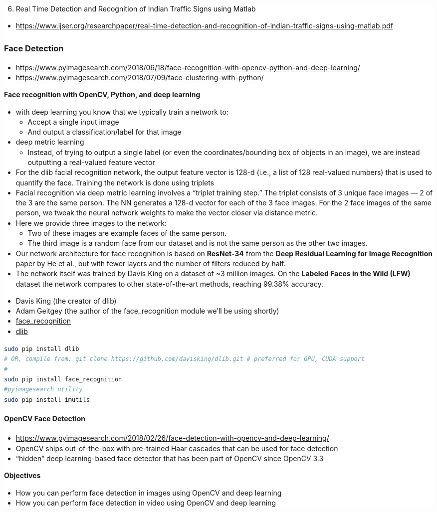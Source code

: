 6. Real Time Detection and Recognition of Indian Traffic Signs using Matlab
- https://www.ijser.org/researchpaper/real-time-detection-and-recognition-of-indian-traffic-signs-using-matlab.pdf

### Face Detection
- https://www.pyimagesearch.com/2018/06/18/face-recognition-with-opencv-python-and-deep-learning/
- https://www.pyimagesearch.com/2018/07/09/face-clustering-with-python/

**Face recognition with OpenCV, Python, and deep learning**
* with deep learning you know that we typically train a network to:
  - Accept a single input image
  - And output a classification/label for that image
* deep metric learning
  - Instead, of trying to output a single label (or even the coordinates/bounding box of objects in an image), we are instead outputting a real-valued feature vector
* For the dlib facial recognition network, the output feature vector is 128-d (i.e., a list of 128 real-valued numbers) that is used to quantify the face. Training the network is done using triplets
*  Facial recognition via deep metric learning involves a “triplet training step.” The triplet consists of 3 unique face images — 2 of the 3 are the same person. The NN generates a 128-d vector for each of the 3 face images. For the 2 face images of the same person, we tweak the neural network weights to make the vector closer via distance metric.
* Here we provide three images to the network:
  - Two of these images are example faces of the same person.
  - The third image is a random face from our dataset and is not the same person as the other two images.
* Our network architecture for face recognition is based on **ResNet-34** from the **Deep Residual Learning for Image Recognition** paper by He et al., but with fewer layers and the number of filters reduced by half.
* The network itself was trained by Davis King on a dataset of ~3 million images. On the **Labeled Faces in the Wild (LFW)** dataset the network compares to other state-of-the-art methods, reaching 99.38% accuracy.
- Davis King (the creator of dlib)
- Adam Geitgey (the author of the face_recognition module we’ll be using shortly)
- [face_recognition](https://github.com/ageitgey/face_recognition)
- [dlib](http://dlib.net/)
```bash
sudo pip install dlib
# OR, compile from: git clone https://github.com/davisking/dlib.git # preferred for GPU, CUDA support
#
sudo pip install face_recognition
#pyimagesearch utility
sudo pip install imutils
```

#### OpenCV Face Detection
- https://www.pyimagesearch.com/2018/02/26/face-detection-with-opencv-and-deep-learning/
- OpenCV ships out-of-the-box with pre-trained Haar cascades that can be used for face detection
- “hidden” deep learning-based face detector that has been part of OpenCV since OpenCV 3.3

**Objectives**
- How you can perform face detection in images using OpenCV and deep learning
- How you can perform face detection in video using OpenCV and deep learning
